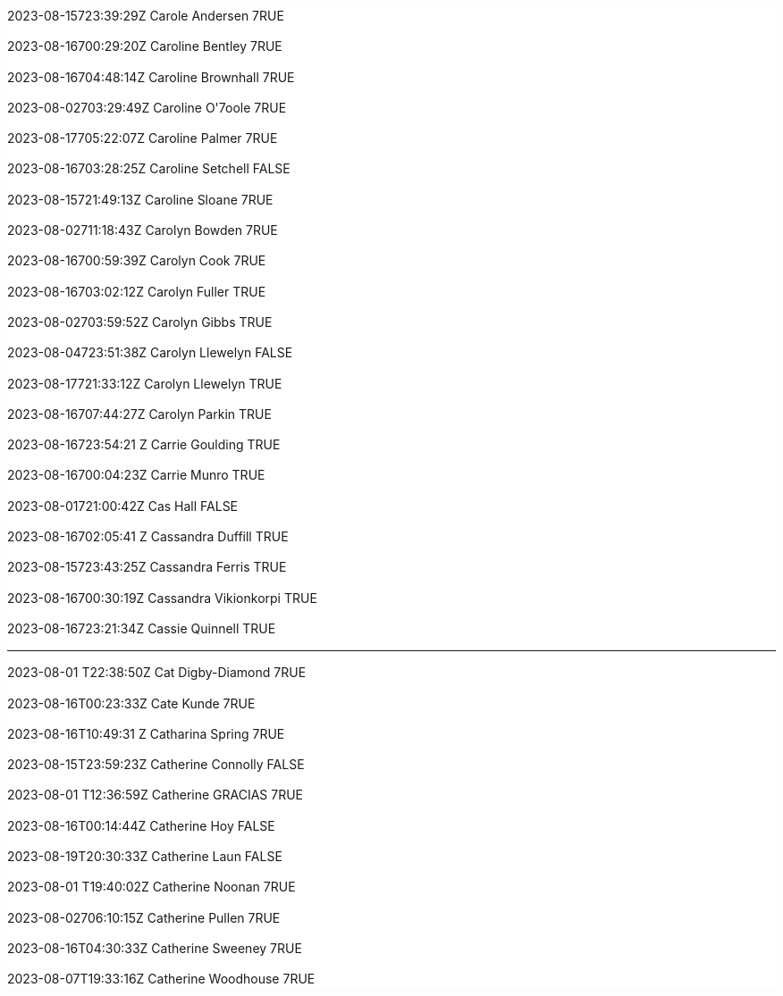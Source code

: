2023-08-15723:39:29Z Carole Andersen 7RUE

2023-08-16700:29:20Z Caroline Bentley 7RUE

2023-08-16704:48:14Z Caroline Brownhall 7RUE

2023-08-02703:29:49Z Caroline O'7oole 7RUE

2023-08-17705:22:07Z Caroline Palmer 7RUE

2023-08-16703:28:25Z Caroline Setchell FALSE

2023-08-15721:49:13Z Caroline Sloane 7RUE

2023-08-02711:18:43Z Carolyn Bowden 7RUE

2023-08-16700:59:39Z Carolyn Cook 7RUE

2023-08-16703:02:12Z Carolyn Fuller TRUE

2023-08-02703:59:52Z Carolyn Gibbs TRUE

2023-08-04723:51:38Z Carolyn Llewelyn FALSE

2023-08-17721:33:12Z Carolyn Llewelyn TRUE

2023-08-16707:44:27Z Carolyn Parkin TRUE

2023-08-16723:54:21 Z Carrie Goulding TRUE

2023-08-16700:04:23Z Carrie Munro TRUE

2023-08-01721:00:42Z Cas Hall FALSE

2023-08-16702:05:41 Z Cassandra Duffill TRUE

2023-08-15723:43:25Z Cassandra Ferris TRUE

2023-08-16700:30:19Z Cassandra Vikionkorpi TRUE

2023-08-16723:21:34Z Cassie Quinnell TRUE


-----

2023-08-01 T22:38:50Z Cat Digby-Diamond 7RUE

2023-08-16T00:23:33Z Cate Kunde 7RUE

2023-08-16T10:49:31 Z Catharina Spring 7RUE

2023-08-15T23:59:23Z Catherine Connolly FALSE

2023-08-01 T12:36:59Z Catherine GRACIAS 7RUE

2023-08-16T00:14:44Z Catherine Hoy FALSE

2023-08-19T20:30:33Z Catherine Laun FALSE

2023-08-01 T19:40:02Z Catherine Noonan 7RUE

2023-08-02706:10:15Z Catherine Pullen 7RUE

2023-08-16T04:30:33Z Catherine Sweeney 7RUE

2023-08-07T19:33:16Z Catherine Woodhouse 7RUE
